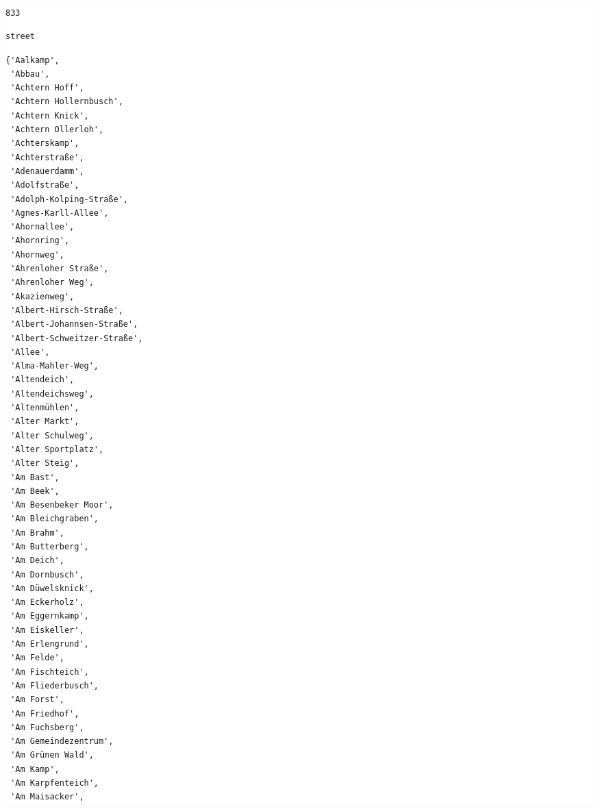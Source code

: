 


    833




```python
street
```




    {'Aalkamp',
     'Abbau',
     'Achtern Hoff',
     'Achtern Hollernbusch',
     'Achtern Knick',
     'Achtern Ollerloh',
     'Achterskamp',
     'Achterstraße',
     'Adenauerdamm',
     'Adolfstraße',
     'Adolph-Kolping-Straße',
     'Agnes-Karll-Allee',
     'Ahornallee',
     'Ahornring',
     'Ahornweg',
     'Ahrenloher Straße',
     'Ahrenloher Weg',
     'Akazienweg',
     'Albert-Hirsch-Straße',
     'Albert-Johannsen-Straße',
     'Albert-Schweitzer-Straße',
     'Allee',
     'Alma-Mahler-Weg',
     'Altendeich',
     'Altendeichsweg',
     'Altenmühlen',
     'Alter Markt',
     'Alter Schulweg',
     'Alter Sportplatz',
     'Alter Steig',
     'Am Bast',
     'Am Beek',
     'Am Besenbeker Moor',
     'Am Bleichgraben',
     'Am Brahm',
     'Am Butterberg',
     'Am Deich',
     'Am Dornbusch',
     'Am Düwelsknick',
     'Am Eckerholz',
     'Am Eggernkamp',
     'Am Eiskeller',
     'Am Erlengrund',
     'Am Felde',
     'Am Fischteich',
     'Am Fliederbusch',
     'Am Forst',
     'Am Friedhof',
     'Am Fuchsberg',
     'Am Gemeindezentrum',
     'Am Grünen Wald',
     'Am Kamp',
     'Am Karpfenteich',
     'Am Maisacker',